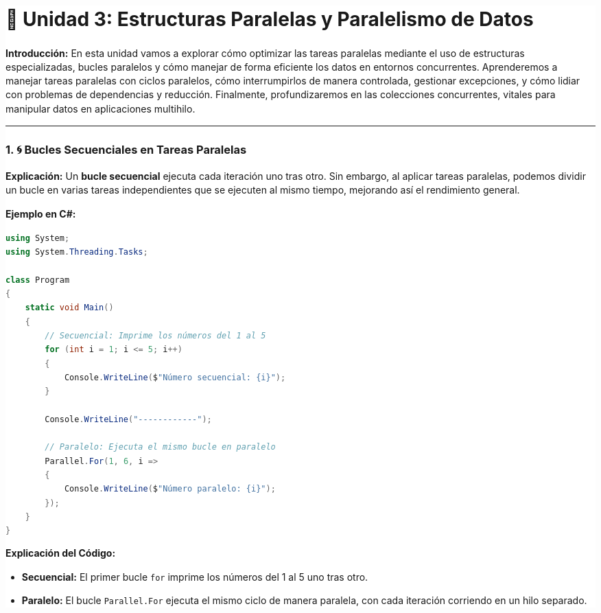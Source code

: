 # **📌 Unidad 3: Estructuras Paralelas y Paralelismo de Datos**

**Introducción:** En esta unidad vamos a explorar cómo optimizar las tareas paralelas mediante el uso de estructuras especializadas, bucles paralelos y cómo manejar de forma eficiente los datos en entornos concurrentes. Aprenderemos a manejar tareas paralelas con ciclos paralelos, cómo interrumpirlos de manera controlada, gestionar excepciones, y cómo lidiar con problemas de dependencias y reducción. Finalmente, profundizaremos en las colecciones concurrentes, vitales para manipular datos en aplicaciones multihilo.

----------

### **1. 🌀 Bucles Secuenciales en Tareas Paralelas**

**Explicación:** Un **bucle secuencial** ejecuta cada iteración uno tras otro. Sin embargo, al aplicar tareas paralelas, podemos dividir un bucle en varias tareas independientes que se ejecuten al mismo tiempo, mejorando así el rendimiento general.

**Ejemplo en C#:**

```csharp
using System;
using System.Threading.Tasks;

class Program
{
    static void Main()
    {
        // Secuencial: Imprime los números del 1 al 5
        for (int i = 1; i <= 5; i++)
        {
            Console.WriteLine($"Número secuencial: {i}");
        }

        Console.WriteLine("------------");

        // Paralelo: Ejecuta el mismo bucle en paralelo
        Parallel.For(1, 6, i =>
        {
            Console.WriteLine($"Número paralelo: {i}");
        });
    }
}

```

**Explicación del Código:**

-   **Secuencial:** El primer bucle `for` imprime los números del 1 al 5 uno tras otro.
    
-   **Paralelo:** El bucle `Parallel.For` ejecuta el mismo ciclo de manera paralela, con cada iteración corriendo en un hilo separado.
    